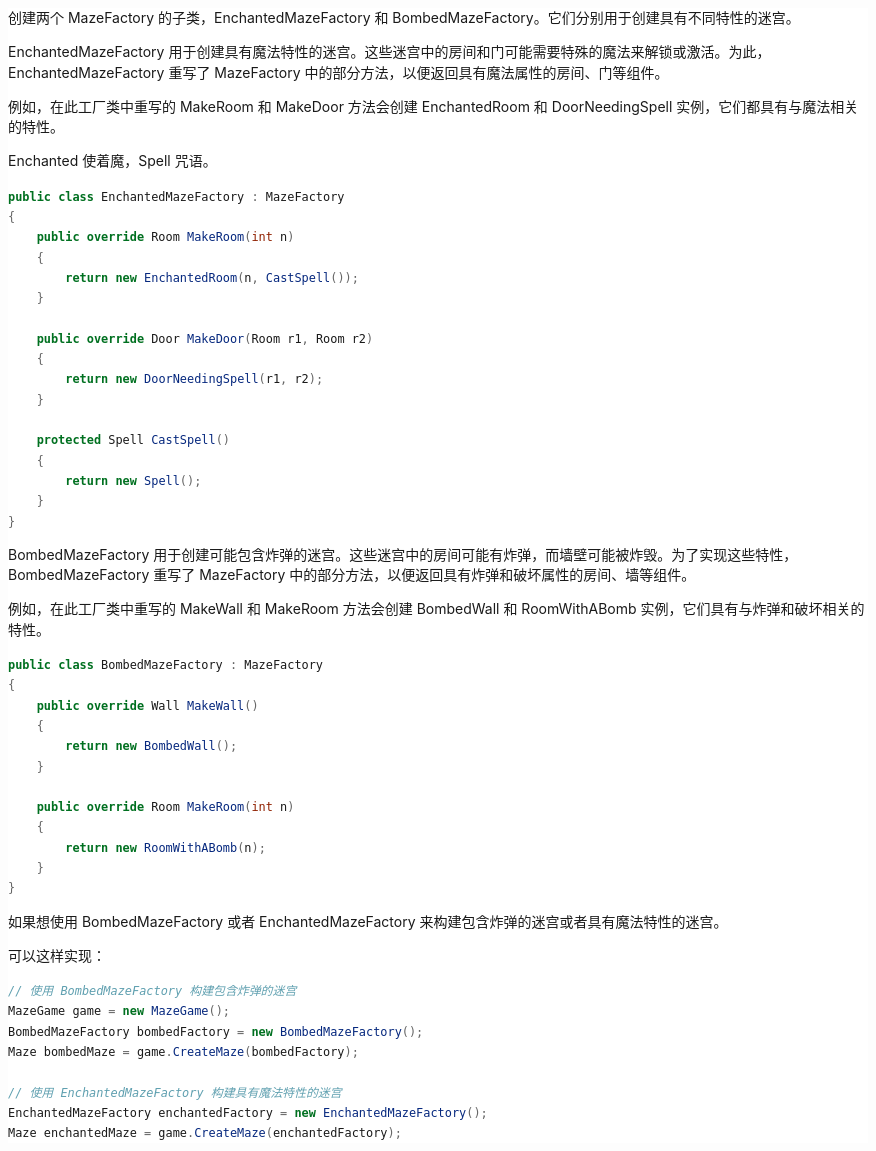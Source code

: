 创建两个 MazeFactory 的子类，EnchantedMazeFactory 和 BombedMazeFactory。它们分别用于创建具有不同特性的迷宫。

EnchantedMazeFactory 用于创建具有魔法特性的迷宫。这些迷宫中的房间和门可能需要特殊的魔法来解锁或激活。为此，EnchantedMazeFactory 重写了 MazeFactory 中的部分方法，以便返回具有魔法属性的房间、门等组件。

例如，在此工厂类中重写的 MakeRoom 和 MakeDoor 方法会创建 EnchantedRoom 和 DoorNeedingSpell 实例，它们都具有与魔法相关的特性。

Enchanted 使着魔，Spell 咒语。

```c#
public class EnchantedMazeFactory : MazeFactory
{
    public override Room MakeRoom(int n)
    {
        return new EnchantedRoom(n, CastSpell());
    }

    public override Door MakeDoor(Room r1, Room r2)
    {
        return new DoorNeedingSpell(r1, r2);
    }

    protected Spell CastSpell()
    {
        return new Spell();
    }
}
```

BombedMazeFactory 用于创建可能包含炸弹的迷宫。这些迷宫中的房间可能有炸弹，而墙壁可能被炸毁。为了实现这些特性，BombedMazeFactory 重写了 MazeFactory 中的部分方法，以便返回具有炸弹和破坏属性的房间、墙等组件。

例如，在此工厂类中重写的 MakeWall 和 MakeRoom 方法会创建 BombedWall 和 RoomWithABomb 实例，它们具有与炸弹和破坏相关的特性。

```C#
public class BombedMazeFactory : MazeFactory
{
    public override Wall MakeWall()
    {
        return new BombedWall();
    }

    public override Room MakeRoom(int n)
    {
        return new RoomWithABomb(n);
    }
}
```

如果想使用 BombedMazeFactory 或者 EnchantedMazeFactory 来构建包含炸弹的迷宫或者具有魔法特性的迷宫。

可以这样实现：

```c#
// 使用 BombedMazeFactory 构建包含炸弹的迷宫
MazeGame game = new MazeGame();
BombedMazeFactory bombedFactory = new BombedMazeFactory();
Maze bombedMaze = game.CreateMaze(bombedFactory);

// 使用 EnchantedMazeFactory 构建具有魔法特性的迷宫
EnchantedMazeFactory enchantedFactory = new EnchantedMazeFactory();
Maze enchantedMaze = game.CreateMaze(enchantedFactory);
```
